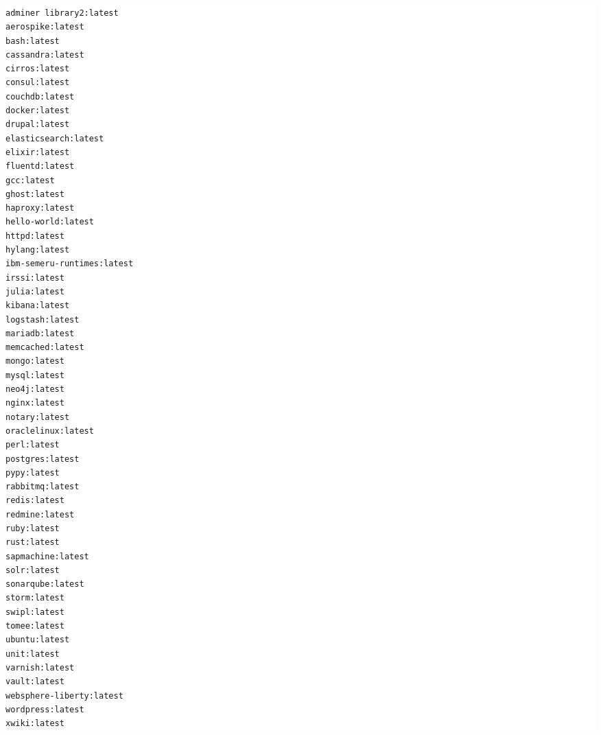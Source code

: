```
adminer library2:latest
aerospike:latest
bash:latest
cassandra:latest
cirros:latest
consul:latest
couchdb:latest
docker:latest
drupal:latest
elasticsearch:latest
elixir:latest
fluentd:latest
gcc:latest
ghost:latest
haproxy:latest
hello-world:latest
httpd:latest
hylang:latest
ibm-semeru-runtimes:latest
irssi:latest
julia:latest
kibana:latest
logstash:latest
mariadb:latest
memcached:latest
mongo:latest
mysql:latest
neo4j:latest
nginx:latest
notary:latest
oraclelinux:latest
perl:latest
postgres:latest
pypy:latest
rabbitmq:latest
redis:latest
redmine:latest
ruby:latest
rust:latest
sapmachine:latest
solr:latest
sonarqube:latest
storm:latest
swipl:latest
tomee:latest
ubuntu:latest
unit:latest
varnish:latest
vault:latest
websphere-liberty:latest
wordpress:latest
xwiki:latest
```
